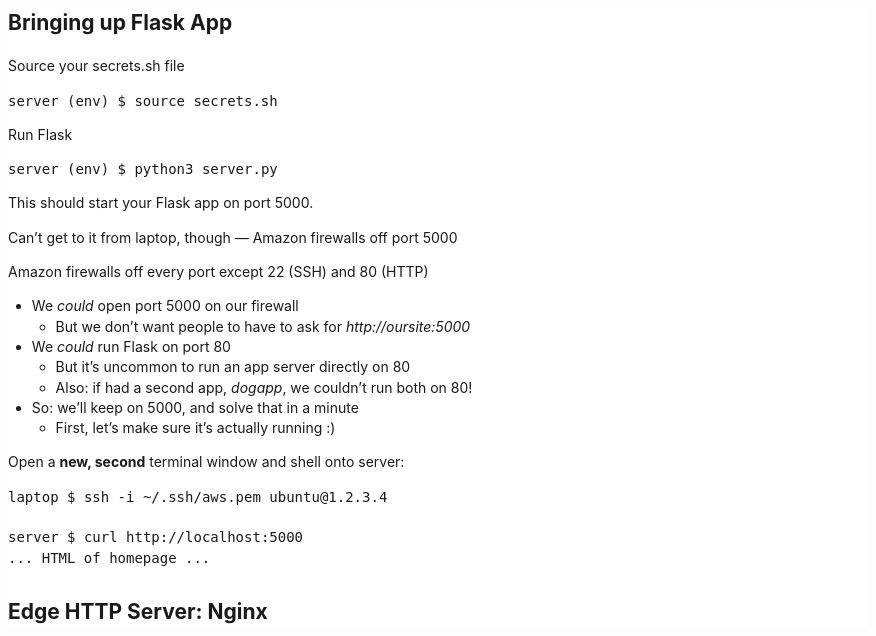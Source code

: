 ## Bringing up Flask App

<div class="section" id="id10">

Source your secrets.sh file

<pre class="console literal-block"><span class="tan">server</span> (env) $ <span class="cmd">source secrets.sh</span>
</pre>

Run Flask

<pre class="console literal-block"><span class="tan">server</span> (env) $ <span class="cmd">python3</span> <span class="cmd">server.py</span>
</pre>

<div class="docutils container">

This should start your Flask app on port 5000.

</div>

<div class="docutils container">

Can’t get to it from laptop, though — Amazon firewalls off port 5000

</div>

Amazon firewalls off every port except 22 (SSH) and 80 (HTTP)

<div class="docutils container">

*   We _could_ open port 5000 on our firewall
    *   But we don’t want people to have to ask for <cite>http://oursite:5000</cite>
*   We _could_ run Flask on port 80
    *   But it’s uncommon to run an app server directly on 80
    *   Also: if had a second app, <cite>dogapp</cite>, we couldn’t run both on 80!
*   So: we’ll keep on 5000, and solve that in a minute
    *   First, let’s make sure it’s actually running :)

</div>

Open a **new, second** terminal window and shell onto server:

<pre class="console literal-block"><span class="tan">laptop</span> $ <span class="cmd">ssh -i ~/.ssh/aws.pem ubuntu@1.2.3.4</span>

<span class="tan">server</span> $ <span class="cmd">curl http://localhost:5000</span>
<span class="gray">... HTML of homepage ...</span>
</pre>

</div>

</div>

<div class="section" id="edge-http-server-nginx">

## Edge HTTP Server: Nginx
